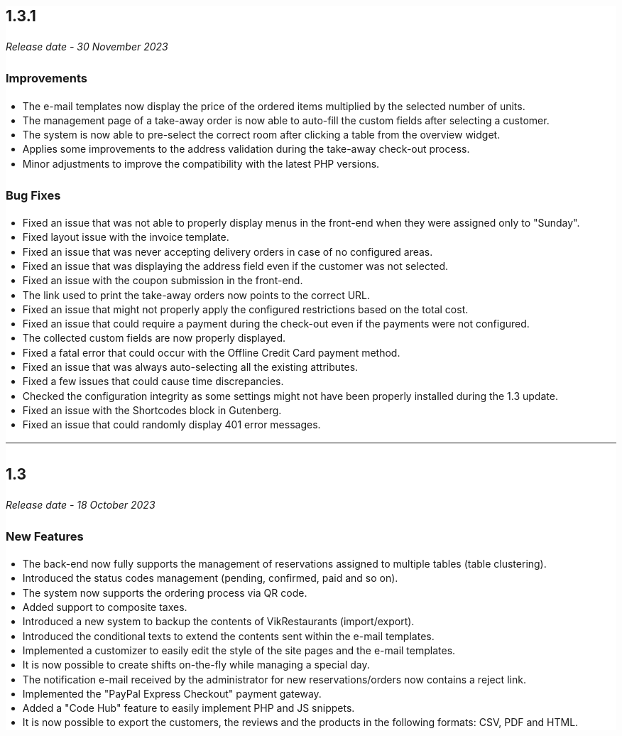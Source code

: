 
## 1.3.1

*Release date - 30 November 2023*

### Improvements

* The e-mail templates now display the price of the ordered items multiplied by the selected number of units.
* The management page of a take-away order is now able to auto-fill the custom fields after selecting a customer.
* The system is now able to pre-select the correct room after clicking a table from the overview widget.
* Applies some improvements to the address validation during the take-away check-out process.
* Minor adjustments to improve the compatibility with the latest PHP versions.

### Bug Fixes

* Fixed an issue that was not able to properly display menus in the front-end when they were assigned only to "Sunday".
* Fixed layout issue with the invoice template.
* Fixed an issue that was never accepting delivery orders in case of no configured areas.
* Fixed an issue that was displaying the address field even if the customer was not selected.
* Fixed an issue with the coupon submission in the front-end.
* The link used to print the take-away orders now points to the correct URL.
* Fixed an issue that might not properly apply the configured restrictions based on the total cost.
* Fixed an issue that could require a payment during the check-out even if the payments were not configured.
* The collected custom fields are now properly displayed.
* Fixed a fatal error that could occur with the Offline Credit Card payment method.
* Fixed an issue that was always auto-selecting all the existing attributes.
* Fixed a few issues that could cause time discrepancies.
* Checked the configuration integrity as some settings might not have been properly installed during the 1.3 update.
* Fixed an issue with the Shortcodes block in Gutenberg.
* Fixed an issue that could randomly display 401 error messages.

---

## 1.3

*Release date - 18 October 2023*

### New Features

* The back-end now fully supports the management of reservations assigned to multiple tables (table clustering).
* Introduced the status codes management (pending, confirmed, paid and so on).
* The system now supports the ordering process via QR code.
* Added support to composite taxes.
* Introduced a new system to backup the contents of VikRestaurants (import/export).
* Introduced the conditional texts to extend the contents sent within the e-mail templates.
* Implemented a customizer to easily edit the style of the site pages and the e-mail templates.
* It is now possible to create shifts on-the-fly while managing a special day.
* The notification e-mail received by the administrator for new reservations/orders now contains a reject link.
* Implemented the "PayPal Express Checkout" payment gateway.
* Added a "Code Hub" feature to easily implement PHP and JS snippets.
* It is now possible to export the customers, the reviews and the products in the following formats: CSV, PDF and HTML.
